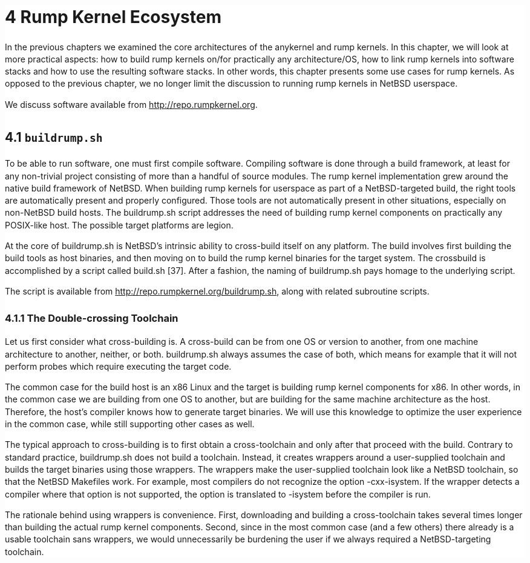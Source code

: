 # 4 Rump Kernel Ecosystem

In the previous chapters we examined the core architectures of the anykernel and rump kernels. In this chapter, we will look at more practical aspects: how to build rump kernels on/for practically any architecture/OS, how to link rump kernels into software stacks and how to use the resulting software stacks. In other words, this chapter presents some use cases for rump kernels. As opposed to the previous chapter, we no longer limit the discussion to running rump kernels in NetBSD userspace.

We discuss software available from http://repo.rumpkernel.org.

## 4.1 `buildrump.sh`

To be able to run software, one must first compile software. Compiling software is done through a build framework, at least for any non-trivial project consisting of more than a handful of source modules. The rump kernel implementation grew around the native build framework of NetBSD. When building rump kernels for userspace as part of a NetBSD-targeted build, the right tools are automatically present and properly configured. Those tools are not automatically present in other situations, especially on non-NetBSD build hosts. The buildrump.sh script addresses the need of building rump kernel components on practically any POSIX-like host. The possible target platforms are legion.

At the core of buildrump.sh is NetBSD’s intrinsic ability to cross-build itself on any platform. The build involves first building the build tools as host binaries, and then moving on to build the rump kernel binaries for the target system. The crossbuild is accomplished by a script called build.sh [37]. After a fashion, the naming of buildrump.sh pays homage to the underlying script.

The script is available from http://repo.rumpkernel.org/buildrump.sh, along with related subroutine scripts.

### 4.1.1 The Double-crossing Toolchain

Let us first consider what cross-building is. A cross-build can be from one OS or version to another, from one machine architecture to another, neither, or both. buildrump.sh always assumes the case of both, which means for example that it will not perform probes which require executing the target code.

The common case for the build host is an x86 Linux and the target is building rump kernel components for x86. In other words, in the common case we are building from one OS to another, but are building for the same machine architecture as the host. Therefore, the host’s compiler knows how to generate target binaries. We will use this knowledge to optimize the user experience in the common case, while still supporting other cases as well.

The typical approach to cross-building is to first obtain a cross-toolchain and only after that proceed with the build. Contrary to standard practice, buildrump.sh does not build a toolchain. Instead, it creates wrappers around a user-supplied toolchain and builds the target binaries using those wrappers. The wrappers make the user-supplied toolchain look like a NetBSD toolchain, so that the NetBSD Makefiles work. For example, most compilers do not recognize the option -cxx-isystem. If the wrapper detects a compiler where that option is not supported, the option is translated to -isystem before the compiler is run.

The rationale behind using wrappers is convenience. First, downloading and building a cross-toolchain takes several times longer than building the actual rump kernel components. Second, since in the most common case (and a few others) there already is a usable toolchain sans wrappers, we would unnecessarily be burdening the user if we always required a NetBSD-targeting toolchain.
